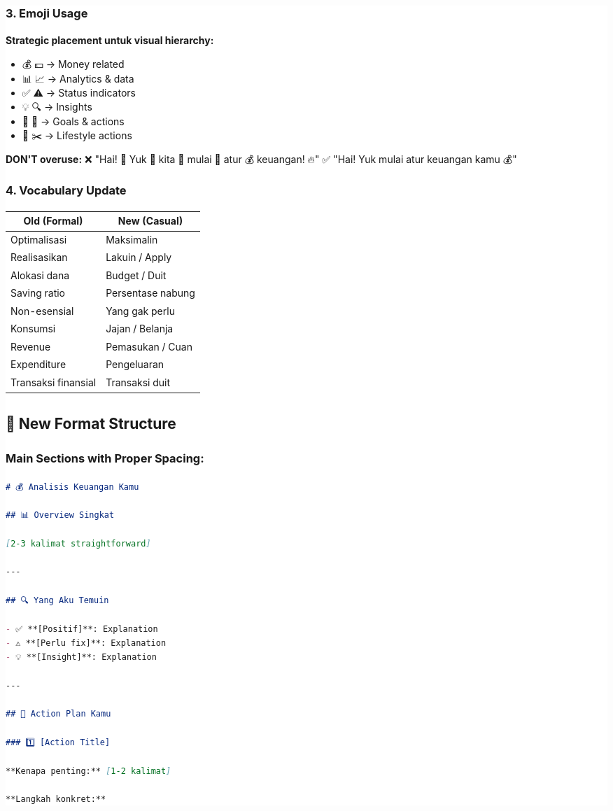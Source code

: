 ### 3. Emoji Usage

**Strategic placement untuk visual hierarchy:**

- 💰 💵 → Money related
- 📊 📈 → Analytics & data
- ✅ ⚠️ → Status indicators
- 💡 🔍 → Insights
- 🎯 🚀 → Goals & actions
- 📱 ✂️ → Lifestyle actions

**DON'T overuse:**
❌ "Hai! 👋 Yuk 🚀 kita 💪 mulai 🎯 atur 💰 keuangan! 🔥"
✅ "Hai! Yuk mulai atur keuangan kamu 💰"

### 4. Vocabulary Update

| Old (Formal)        | New (Casual)      |
| ------------------- | ----------------- |
| Optimalisasi        | Maksimalin        |
| Realisasikan        | Lakuin / Apply    |
| Alokasi dana        | Budget / Duit     |
| Saving ratio        | Persentase nabung |
| Non-esensial        | Yang gak perlu    |
| Konsumsi            | Jajan / Belanja   |
| Revenue             | Pemasukan / Cuan  |
| Expenditure         | Pengeluaran       |
| Transaksi finansial | Transaksi duit    |

## 🎨 New Format Structure

### Main Sections with Proper Spacing:

```markdown
# 💰 Analisis Keuangan Kamu

## 📊 Overview Singkat

[2-3 kalimat straightforward]

---

## 🔍 Yang Aku Temuin

- ✅ **[Positif]**: Explanation
- ⚠️ **[Perlu fix]**: Explanation
- 💡 **[Insight]**: Explanation

---

## 💪 Action Plan Kamu

### 1️⃣ [Action Title]

**Kenapa penting:** [1-2 kalimat]

**Langkah konkret:**

```